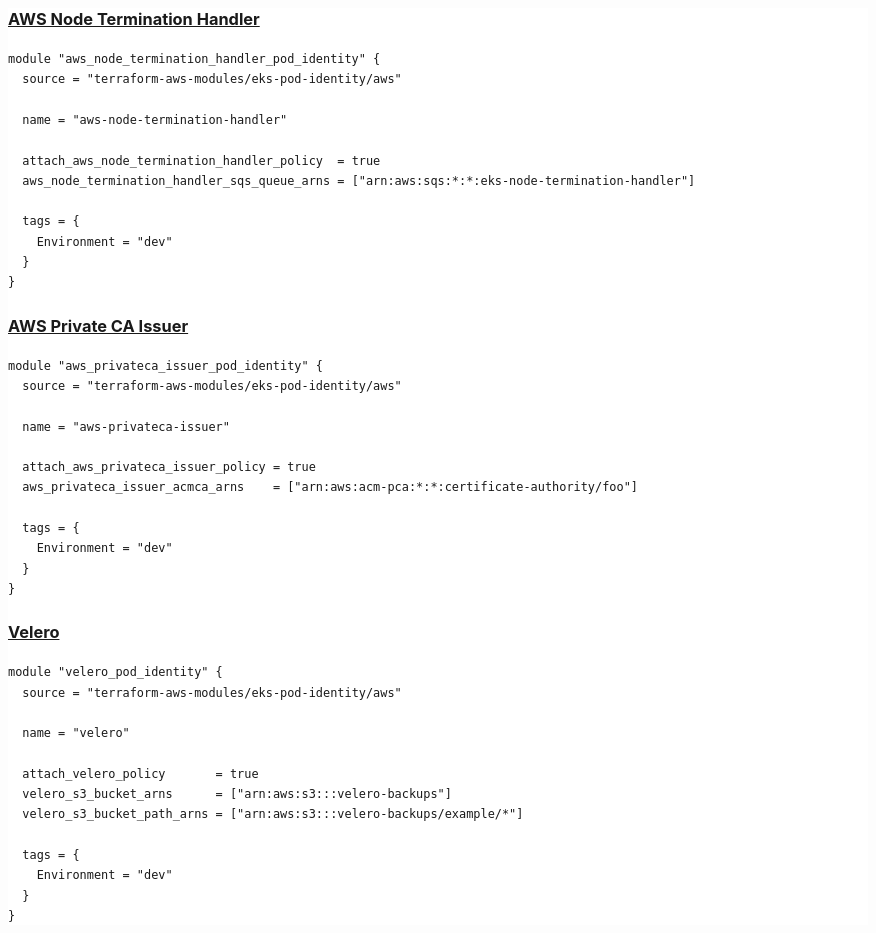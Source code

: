 ### [AWS Node Termination Handler](https://github.com/aws/aws-node-termination-handler)

```hcl
module "aws_node_termination_handler_pod_identity" {
  source = "terraform-aws-modules/eks-pod-identity/aws"

  name = "aws-node-termination-handler"

  attach_aws_node_termination_handler_policy  = true
  aws_node_termination_handler_sqs_queue_arns = ["arn:aws:sqs:*:*:eks-node-termination-handler"]

  tags = {
    Environment = "dev"
  }
}
```
### [AWS Private CA Issuer](https://github.com/cert-manager/aws-privateca-issuer)

```hcl
module "aws_privateca_issuer_pod_identity" {
  source = "terraform-aws-modules/eks-pod-identity/aws"

  name = "aws-privateca-issuer"

  attach_aws_privateca_issuer_policy = true
  aws_privateca_issuer_acmca_arns    = ["arn:aws:acm-pca:*:*:certificate-authority/foo"]

  tags = {
    Environment = "dev"
  }
}
```

### [Velero](https://github.com/vmware-tanzu/velero)

```hcl
module "velero_pod_identity" {
  source = "terraform-aws-modules/eks-pod-identity/aws"

  name = "velero"

  attach_velero_policy       = true
  velero_s3_bucket_arns      = ["arn:aws:s3:::velero-backups"]
  velero_s3_bucket_path_arns = ["arn:aws:s3:::velero-backups/example/*"]

  tags = {
    Environment = "dev"
  }
}
```
